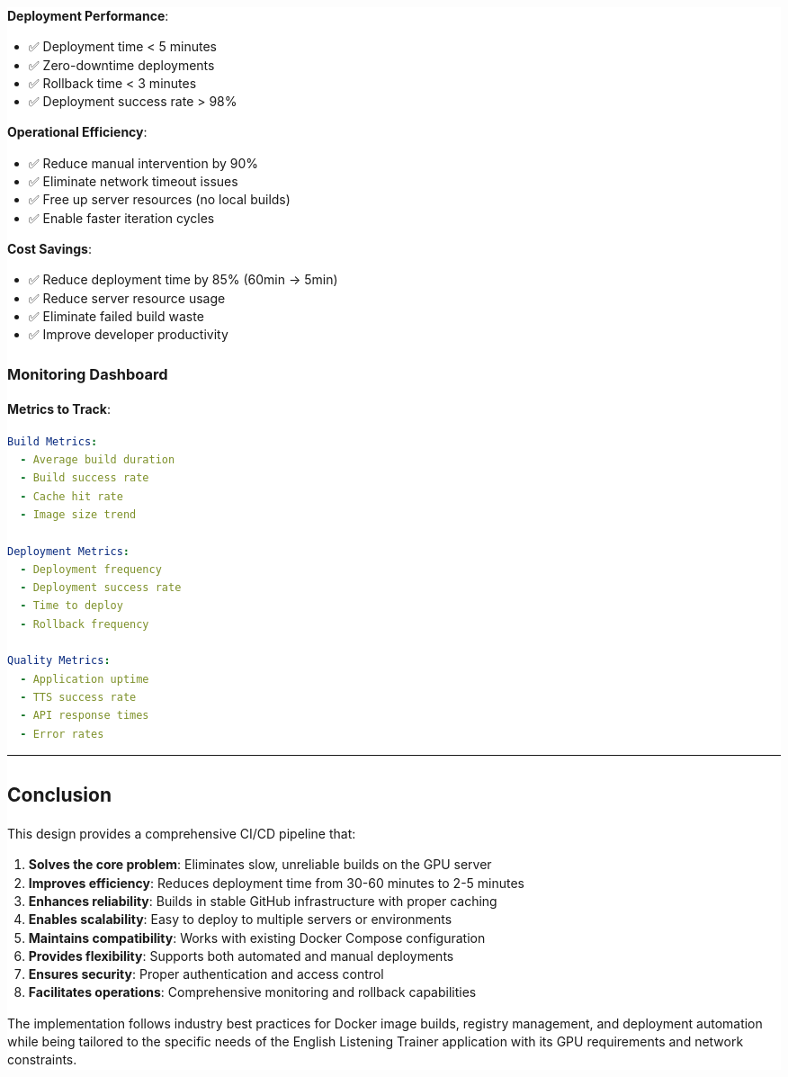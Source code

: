 **Deployment Performance**:
- ✅ Deployment time < 5 minutes
- ✅ Zero-downtime deployments
- ✅ Rollback time < 3 minutes
- ✅ Deployment success rate > 98%

**Operational Efficiency**:
- ✅ Reduce manual intervention by 90%
- ✅ Eliminate network timeout issues
- ✅ Free up server resources (no local builds)
- ✅ Enable faster iteration cycles

**Cost Savings**:
- ✅ Reduce deployment time by 85% (60min → 5min)
- ✅ Reduce server resource usage
- ✅ Eliminate failed build waste
- ✅ Improve developer productivity

### Monitoring Dashboard

**Metrics to Track**:
```yaml
Build Metrics:
  - Average build duration
  - Build success rate
  - Cache hit rate
  - Image size trend

Deployment Metrics:
  - Deployment frequency
  - Deployment success rate
  - Time to deploy
  - Rollback frequency

Quality Metrics:
  - Application uptime
  - TTS success rate
  - API response times
  - Error rates
```

---

## Conclusion

This design provides a comprehensive CI/CD pipeline that:

1. **Solves the core problem**: Eliminates slow, unreliable builds on the GPU server
2. **Improves efficiency**: Reduces deployment time from 30-60 minutes to 2-5 minutes
3. **Enhances reliability**: Builds in stable GitHub infrastructure with proper caching
4. **Enables scalability**: Easy to deploy to multiple servers or environments
5. **Maintains compatibility**: Works with existing Docker Compose configuration
6. **Provides flexibility**: Supports both automated and manual deployments
7. **Ensures security**: Proper authentication and access control
8. **Facilitates operations**: Comprehensive monitoring and rollback capabilities

The implementation follows industry best practices for Docker image builds, registry management, and deployment automation while being tailored to the specific needs of the English Listening Trainer application with its GPU requirements and network constraints.
